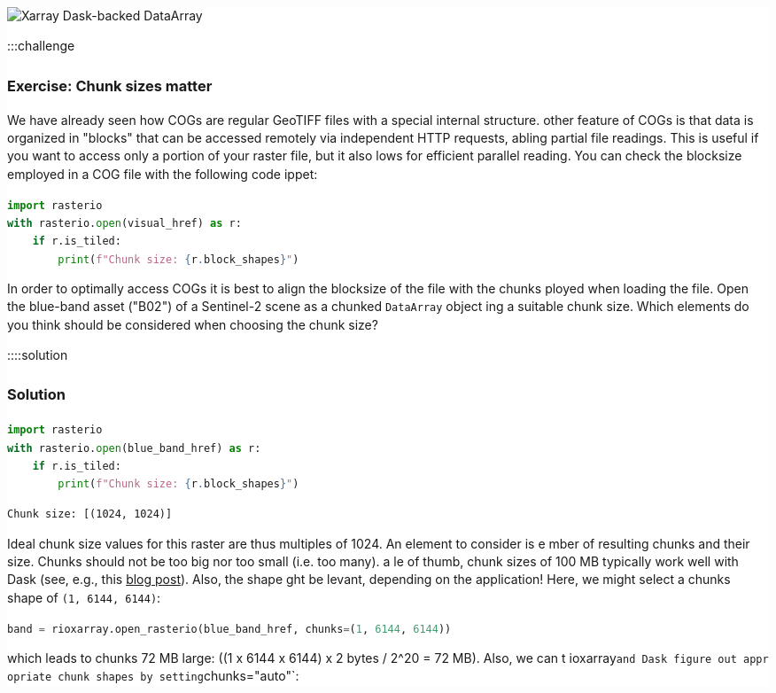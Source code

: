 ![Xarray Dask-backed DataArray](../fig/E11-04-xarray-with-dask.png)

:::challenge

### Exercise: Chunk sizes matter

We have already seen how COGs are regular GeoTIFF files with a special internal structure. other feature of COGs is
that data is organized in "blocks" that can be accessed remotely via independent HTTP requests, abling partial file
readings. This is useful if you want to access only a portion of your raster file, but it also lows for efficient
parallel reading. You can check the blocksize employed in a COG file with the following code ippet:

```python
import rasterio
with rasterio.open(visual_href) as r:
    if r.is_tiled:
        print(f"Chunk size: {r.block_shapes}")
```

In order to optimally access COGs it is best to align the blocksize of the file with the chunks ployed when loading
the file. Open the blue-band asset ("B02") of a Sentinel-2 scene as a chunked `DataArray` object ing a suitable
chunk size. Which elements do you think should be considered when choosing the chunk size?

::::solution

### Solution

```python
import rasterio
with rasterio.open(blue_band_href) as r:
    if r.is_tiled:
        print(f"Chunk size: {r.block_shapes}")
```

```output
Chunk size: [(1024, 1024)]
```

Ideal chunk size values for this raster are thus multiples of 1024. An element to consider is e mber of
resulting chunks and their size. Chunks should not be too big nor too small (i.e. too many).  a le of thumb,
chunk sizes of 100 MB typically work well with Dask (see, e.g., this
[blog post](https://blog.dask.org/2021/11/02/choosing-dask-chunk-sizes)). Also, the shape ght be levant,
depending on the application! Here, we might select a chunks shape of `(1, 6144, 6144)`:

```python
band = rioxarray.open_rasterio(blue_band_href, chunks=(1, 6144, 6144))
```

which leads to chunks 72 MB large: ((1 x 6144 x 6144) x 2 bytes / 2^20 = 72 MB). Also, we can t ioxarray` and Dask
figure out appropriate chunk shapes by setting `chunks="auto"`:
